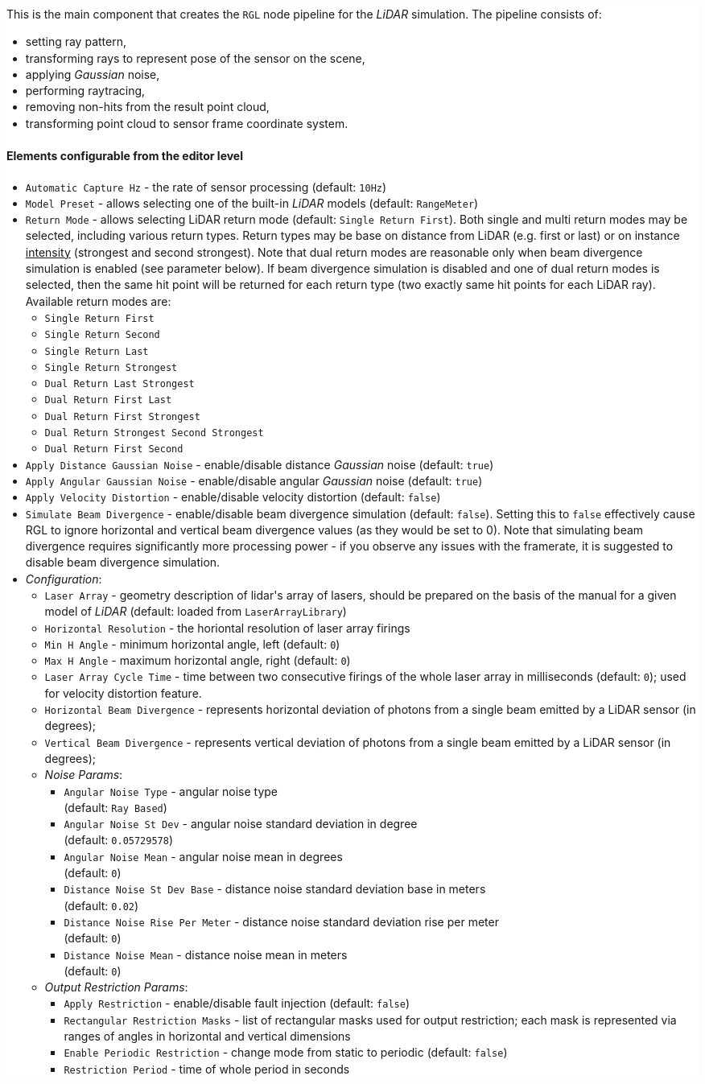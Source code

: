 This is the main component that creates the `RGL` node pipeline for the *LiDAR* simulation.
The pipeline consists of:

- setting ray pattern,
- transforming rays to represent pose of the sensor on the scene,
- applying *Gaussian* noise,
- performing raytracing,
- removing non-hits from the result point cloud,
- transforming point cloud to sensor frame coordinate system.

#### Elements configurable from the editor level
- `Automatic Capture Hz` - the rate of sensor processing (default: `10Hz`)
- `Model Preset` - allows selecting one of the built-in *LiDAR* models (default: `RangeMeter`)
- `Return Mode` - allows selecting LiDAR return mode (default: `Single Return First`). Both single and multi return modes may be selected, including various return types. Return types may be base on distance from LiDAR (e.g. first or last) or on instance [intensity](#intensity-texture) (strongest and second strongest). Note that dual return modes are reasonable only when beam divergence simulation is enabled (see parameter below). If beam divergence simulation is disabled and one of dual return modes is selected, then the same hit point will be returned for each return type (two exactly same hit points for each LiDAR ray). Available return modes are:
    - `Single Return First`
    - `Single Return Second`
    - `Single Return Last`
    - `Single Return Strongest`
    - `Dual Return Last Strongest`
    - `Dual Return First Last`
    - `Dual Return First Strongest`
    - `Dual Return Strongest Second Strongest`
    - `Dual Return First Second`
- `Apply Distance Gaussian Noise` - enable/disable distance *Gaussian* noise (default: `true`)
- `Apply Angular Gaussian Noise` - enable/disable angular *Gaussian* noise (default: `true`)
- `Apply Velocity Distortion` - enable/disable velocity distortion (default: `false`)
- `Simulate Beam Divergence` - enable/disable beam divergence simulation (default: `false`). Setting this to `false` effectively cause RGL to ignore
horizontal and vertical beam divergence values (as they would be set to 0). Note that simulating beam divergence requires significantly more processing power - if you observe any issues with the framerate, it is suggested to disable beam divergence simulation.
- *Configuration*:
    - `Laser Array` - geometry description of lidar's array of lasers, should be prepared on the basis of the manual for a given model of *LiDAR* (default: loaded from `LaserArrayLibrary`)
    - `Horizontal Resolution` - the horiontal resolution of laser array firings
    - `Min H Angle` - minimum horizontal angle, left (default: `0`)
    - `Max H Angle` - maximum horizontal angle, right (default: `0`)
    - `Laser Array Cycle Time` - time between two consecutive firings of the whole laser array in milliseconds (default: `0`); used for velocity distortion feature.
    - `Horizontal Beam Divergence` - represents horizontal deviation of photons from a single beam emitted by a LiDAR sensor (in degrees);
    - `Vertical Beam Divergence` - represents vertical deviation of photons from a single beam emitted by a LiDAR sensor (in degrees);
    - *Noise Params*: 
        - `Angular Noise Type` - angular noise type<br>(default: `Ray Based`)
        - `Angular Noise St Dev` - angular noise standard deviation in degree<br>(default: `0.05729578`)
        - `Angular Noise Mean` - angular noise mean in degrees<br>(default: `0`)
        - `Distance Noise St Dev Base` - distance noise standard deviation base in meters<br>(default: `0.02`)
        - `Distance Noise Rise Per Meter` - distance noise standard deviation rise per meter<br>(default: `0`)
        - `Distance Noise Mean` - distance noise mean in meters<br>(default: `0`)
    - *Output Restriction Params*: 
        - `Apply Restriction` - enable/disable fault injection (default: `false`)
        - `Rectangular Restriction Masks` - list of rectangular masks used for output restriction; each mask is represented via ranges of angles in horizontal and vertical dimensions
        - `Enable Periodic Restriction` - change mode from static to periodic (default: `false`)
        - `Restriction Period` - time of whole period in seconds